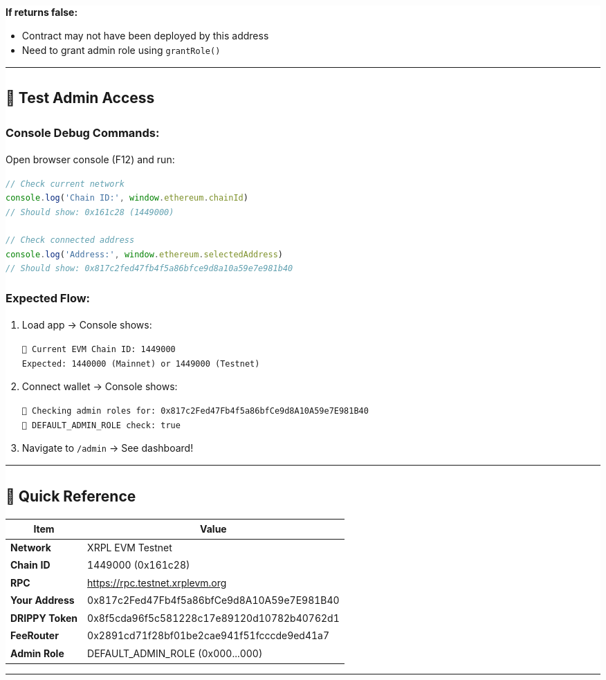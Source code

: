 **If returns false:**
- Contract may not have been deployed by this address
- Need to grant admin role using `grantRole()`

---

## 🧪 Test Admin Access

### **Console Debug Commands:**

Open browser console (F12) and run:

```javascript
// Check current network
console.log('Chain ID:', window.ethereum.chainId)
// Should show: 0x161c28 (1449000)

// Check connected address
console.log('Address:', window.ethereum.selectedAddress)
// Should show: 0x817c2fed47fb4f5a86bfce9d8a10a59e7e981b40
```

### **Expected Flow:**

1. Load app → Console shows:
   ```
   🔗 Current EVM Chain ID: 1449000
   Expected: 1440000 (Mainnet) or 1449000 (Testnet)
   ```

2. Connect wallet → Console shows:
   ```
   👤 Checking admin roles for: 0x817c2Fed47Fb4f5a86bfCe9d8A10A59e7E981B40
   🔐 DEFAULT_ADMIN_ROLE check: true
   ```

3. Navigate to `/admin` → See dashboard!

---

## 📝 Quick Reference

| Item | Value |
|------|-------|
| **Network** | XRPL EVM Testnet |
| **Chain ID** | 1449000 (0x161c28) |
| **RPC** | https://rpc.testnet.xrplevm.org |
| **Your Address** | 0x817c2Fed47Fb4f5a86bfCe9d8A10A59e7E981B40 |
| **DRIPPY Token** | 0x8f5cda96f5c581228c17e89120d10782b40762d1 |
| **FeeRouter** | 0x2891cd71f28bf01be2cae941f51fcccde9ed41a7 |
| **Admin Role** | DEFAULT_ADMIN_ROLE (0x000...000) |

---